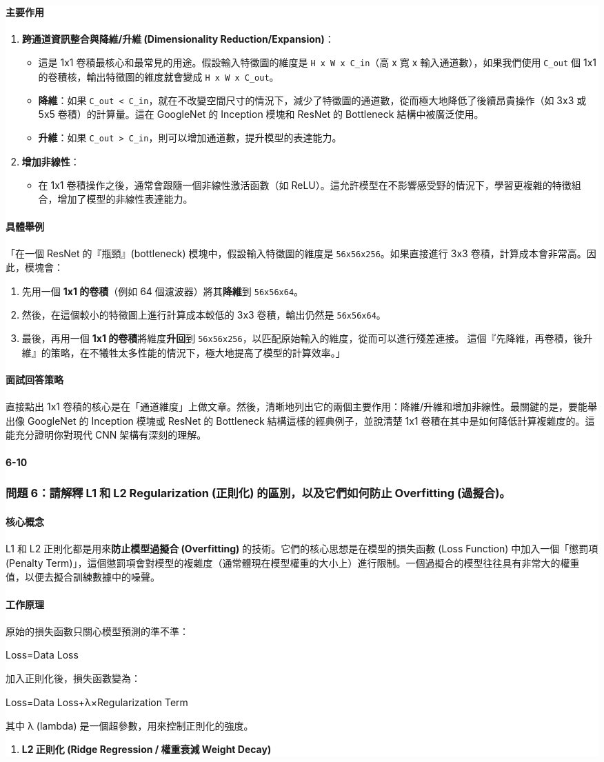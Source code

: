 #### **主要作用**

1. **跨通道資訊整合與降維/升維 (Dimensionality Reduction/Expansion)**：
    
    - 這是 1x1 卷積最核心和最常見的用途。假設輸入特徵圖的維度是 `H x W x C_in`（高 x 寬 x 輸入通道數），如果我們使用 `C_out` 個 1x1 的卷積核，輸出特徵圖的維度就會變成 `H x W x C_out`。
        
    - **降維**：如果 `C_out < C_in`，就在不改變空間尺寸的情況下，減少了特徵圖的通道數，從而極大地降低了後續昂貴操作（如 3x3 或 5x5 卷積）的計算量。這在 GoogleNet 的 Inception 模塊和 ResNet 的 Bottleneck 結構中被廣泛使用。
        
    - **升維**：如果 `C_out > C_in`，則可以增加通道數，提升模型的表達能力。
        
2. **增加非線性**：
    
    - 在 1x1 卷積操作之後，通常會跟隨一個非線性激活函數（如 ReLU）。這允許模型在不影響感受野的情況下，學習更複雜的特徵組合，增加了模型的非線性表達能力。
        

#### **具體舉例**

「在一個 ResNet 的『瓶頸』(bottleneck) 模塊中，假設輸入特徵圖的維度是 `56x56x256`。如果直接進行 3x3 卷積，計算成本會非常高。因此，模塊會：

1. 先用一個 **1x1 的卷積**（例如 64 個濾波器）將其**降維**到 `56x56x64`。
    
2. 然後，在這個較小的特徵圖上進行計算成本較低的 3x3 卷積，輸出仍然是 `56x56x64`。
    
3. 最後，再用一個 **1x1 的卷積**將維度**升回**到 `56x56x256`，以匹配原始輸入的維度，從而可以進行殘差連接。 這個『先降維，再卷積，後升維』的策略，在不犧牲太多性能的情況下，極大地提高了模型的計算效率。」
    

#### **面試回答策略**

直接點出 1x1 卷積的核心是在「通道維度」上做文章。然後，清晰地列出它的兩個主要作用：降維/升維和增加非線性。最關鍵的是，要能舉出像 GoogleNet 的 Inception 模塊或 ResNet 的 Bottleneck 結構這樣的經典例子，並說清楚 1x1 卷積在其中是如何降低計算複雜度的。這能充分證明你對現代 CNN 架構有深刻的理解。





#### 6-10
### **問題 6：請解釋 L1 和 L2 Regularization (正則化) 的區別，以及它們如何防止 Overfitting (過擬合)。**

#### **核心概念**

L1 和 L2 正則化都是用來**防止模型過擬合 (Overfitting)** 的技術。它們的核心思想是在模型的損失函數 (Loss Function) 中加入一個「懲罰項 (Penalty Term)」，這個懲罰項會對模型的複雜度（通常體現在模型權重的大小上）進行限制。一個過擬合的模型往往具有非常大的權重值，以便去擬合訓練數據中的噪聲。

#### **工作原理**

原始的損失函數只關心模型預測的準不準：

Loss=Data Loss

加入正則化後，損失函數變為：

Loss=Data Loss+λ×Regularization Term

其中 λ (lambda) 是一個超參數，用來控制正則化的強度。

1. **L2 正則化 (Ridge Regression / 權重衰減 Weight Decay)**
    